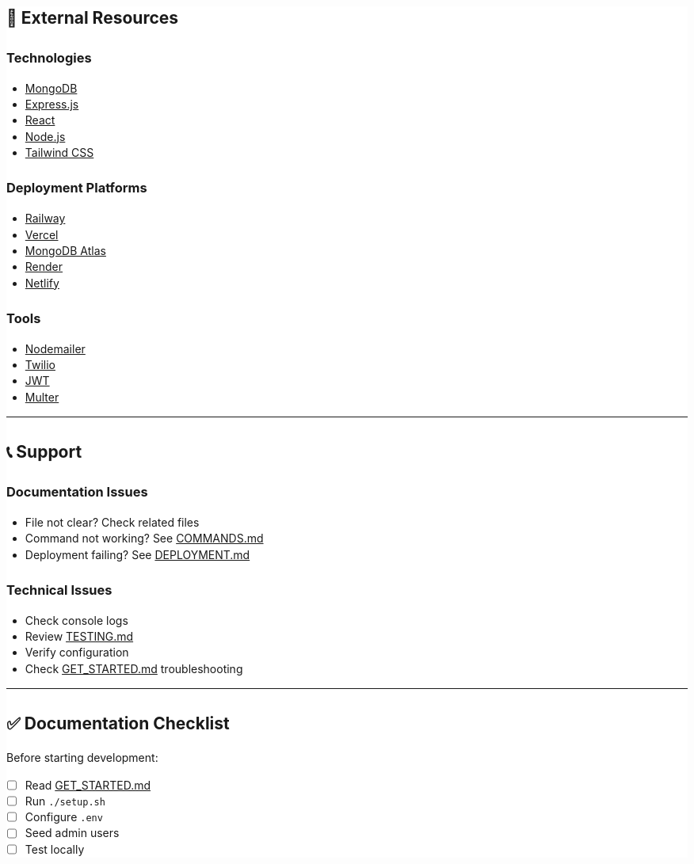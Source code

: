 
## 🔗 External Resources

### Technologies
- [MongoDB](https://www.mongodb.com/docs/)
- [Express.js](https://expressjs.com/)
- [React](https://react.dev/)
- [Node.js](https://nodejs.org/docs/)
- [Tailwind CSS](https://tailwindcss.com/docs)

### Deployment Platforms
- [Railway](https://railway.app/docs)
- [Vercel](https://vercel.com/docs)
- [MongoDB Atlas](https://www.mongodb.com/docs/atlas/)
- [Render](https://render.com/docs)
- [Netlify](https://docs.netlify.com/)

### Tools
- [Nodemailer](https://nodemailer.com/)
- [Twilio](https://www.twilio.com/docs)
- [JWT](https://jwt.io/)
- [Multer](https://github.com/expressjs/multer)

---

## 📞 Support

### Documentation Issues
- File not clear? Check related files
- Command not working? See [COMMANDS.md](COMMANDS.md)
- Deployment failing? See [DEPLOYMENT.md](DEPLOYMENT.md)

### Technical Issues
- Check console logs
- Review [TESTING.md](TESTING.md)
- Verify configuration
- Check [GET_STARTED.md](GET_STARTED.md) troubleshooting

---

## ✅ Documentation Checklist

Before starting development:
- [ ] Read [GET_STARTED.md](GET_STARTED.md)
- [ ] Run `./setup.sh`
- [ ] Configure `.env`
- [ ] Seed admin users
- [ ] Test locally
